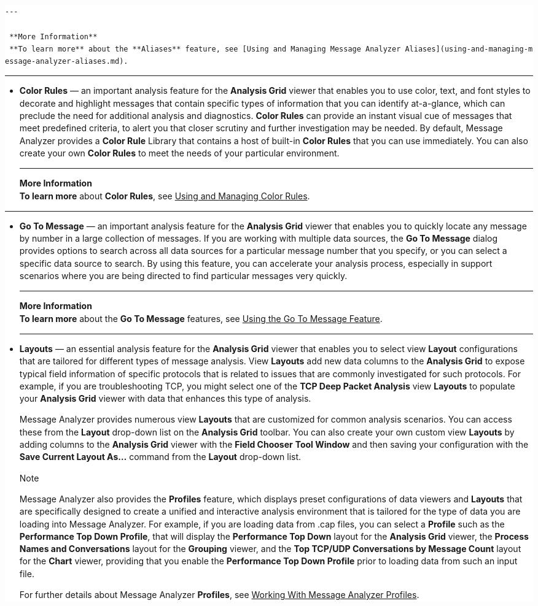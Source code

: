     ---  
  
     **More Information**   
     **To learn more** about the **Aliases** feature, see [Using and Managing Message Analyzer Aliases](using-and-managing-message-analyzer-aliases.md).   
   ---  
  
-   **Color Rules** — an important analysis feature for the **Analysis Grid** viewer that enables you to use color, text, and font styles to decorate and highlight messages that contain specific types of information that you can identify at-a-glance, which can preclude the need for additional analysis and diagnostics. **Color Rules** can provide an instant visual cue of messages that meet predefined criteria, to alert you that closer scrutiny and further investigation may be needed. By default, Message Analyzer provides a **Color Rule** Library that contains a host of built-in **Color Rules** that you can use immediately. You can also create your own **Color Rules** to meet the needs of your particular environment.  
  
    ---  
  
     **More Information**   
     **To learn more** about **Color Rules**, see [Using and Managing Color Rules](using-and-managing-color-rules.md).   
   ---  
  
-   **Go To Message** — an important analysis feature for the **Analysis Grid** viewer that enables you to quickly locate any message by number in a large collection of messages. If you are working with multiple data sources, the **Go To Message** dialog provides options to search across all data sources for a particular message number that you specify, or you can select a specific data source to search. By using this feature, you can accelerate your analysis process, especially in support scenarios where you are being directed to find particular messages very quickly.  
  
    ---  
  
     **More Information**   
     **To learn more** about the **Go To Message** features, see [Using the Go To Message Feature](using-the-go-to-message-feature.md).   
    ____________________  
  
-   **Layouts** — an essential analysis feature for the **Analysis Grid** viewer that enables you to select view **Layout** configurations that are tailored for different types of message analysis. View **Layouts** add new data columns to the **Analysis Grid** to expose typical field information of specific protocols that is related to issues that are commonly investigated for such protocols. For example, if you are troubleshooting TCP, you might select one of the **TCP Deep Packet Analysis** view **Layouts** to populate your **Analysis Grid** viewer with data that enhances this type of analysis.  
  
     Message Analyzer provides numerous view **Layouts** that are customized for common analysis scenarios. You can access these from the **Layout** drop-down list on the **Analysis Grid** toolbar. You can also create your own custom view **Layouts** by adding columns to the **Analysis Grid** viewer with the **Field Chooser** **Tool Window** and then saving your configuration with the **Save Current Layout As…** command from the **Layout** drop-down list.  
  
    > [!NOTE]
    >  Message Analyzer also provides the **Profiles** feature, which displays preset configurations of data viewers and **Layouts** that are specifically designed to create a unified and interactive analysis environment that is tailored for the type of data you are loading into Message Analyzer. For example, if you are loading data from .cap files, you can select a **Profile** such as the **Performance Top Down Profile**, that will display the **Performance Top Down** layout for the **Analysis Grid** viewer, the **Process Names and Conversations** layout for the **Grouping** viewer, and the **Top TCP/UDP Conversations by Message Count** layout for the **Chart** viewer, providing that you enable the **Performance Top Down Profile** prior to loading data from such an input file.  
    >   
    >  For further details about Message Analyzer **Profiles**, see [Working With Message Analyzer Profiles](working-with-message-analyzer-profiles.md).  
  